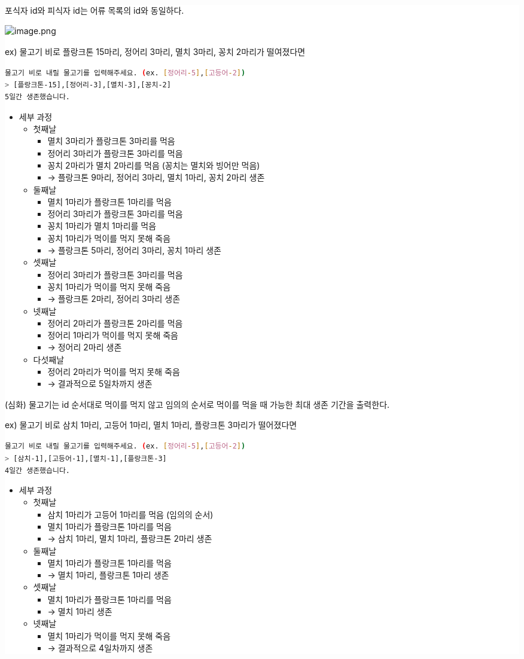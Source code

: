 포식자 id와 피식자 id는 어류 목록의 id와 동일하다.

![image.png](attachment:7154e6e5-e29c-493d-92fa-cc102071f218:image.png)

ex) 물고기 비로 플랑크톤 15마리, 정어리 3마리, 멸치 3마리, 꽁치 2마리가 떨여졌다면

```bash
물고기 비로 내릴 물고기를 입력해주세요. (ex. [정어리-5],[고등어-2])
> [플랑크톤-15],[정어리-3],[멸치-3],[꽁치-2]
5일간 생존했습니다. 
```

- 세부 과정
    - 첫째날
        - 멸치 3마리가 플랑크톤 3마리를 먹음
        - 정어리 3마리가 플랑크톤 3마리를 먹음
        - 꽁치 2마리가 멸치 2마리를 먹음 (꽁치는 멸치와 빙어만 먹음)
        - → 플랑크톤 9마리, 정어리 3마리, 멸치 1마리, 꽁치 2마리 생존
    - 둘째날
        - 멸치 1마리가 플랑크톤 1마리를 먹음
        - 정어리 3마리가 플랑크톤 3마리를 먹음
        - 꽁치 1마리가 멸치 1마리를 먹음
        - 꽁치 1마리가 먹이를 먹지 못해 죽음
        - → 플랑크톤 5마리, 정어리 3마리, 꽁치 1마리 생존
    - 셋째날
        - 정어리 3마리가 플랑크톤 3마리를 먹음
        - 꽁치 1마리가 먹이를 먹지 못해 죽음
        - → 플랑크톤 2마리, 정어리 3마리 생존
    - 넷째날
        - 정어리 2마리가 플랑크톤 2마리를 먹음
        - 정어리 1마리가 먹이를 먹지 못해 죽음
        - → 정어리 2마리 생존
    - 다섯째날
        - 정어리 2마리가 먹이를 먹지 못해 죽음
        - → 결과적으로 5일차까지 생존

(심화) 물고기는 id 순서대로 먹이를 먹지 않고 임의의 순서로 먹이를 먹을 때 가능한 최대 생존 기간을 출력한다.

ex) 물고기 비로 삼치 1마리, 고등어 1마리, 멸치 1마리, 플랑크톤 3마리가 떨어졌다면

```bash
물고기 비로 내릴 물고기를 입력해주세요. (ex. [정어리-5],[고등어-2])
> [삼치-1],[고등어-1],[멸치-1],[플랑크톤-3]
4일간 생존했습니다. 
```

- 세부 과정
    - 첫째날
        - 삼치 1마리가 고등어 1마리를 먹음 (임의의 순서)
        - 멸치 1마리가 플랑크톤 1마리를 먹음
        - → 삼치 1마리, 멸치 1마리, 플랑크톤 2마리 생존
    - 둘째날
        - 멸치 1마리가 플랑크톤 1마리를 먹음
        - → 멸치 1마리, 플랑크톤 1마리 생존
    - 셋째날
        - 멸치 1마리가 플랑크톤 1마리를 먹음
        - → 멸치 1마리 생존
    - 넷째날
        - 멸치 1마리가 먹이를 먹지 못해 죽음
        - → 결과적으로 4일차까지 생존
